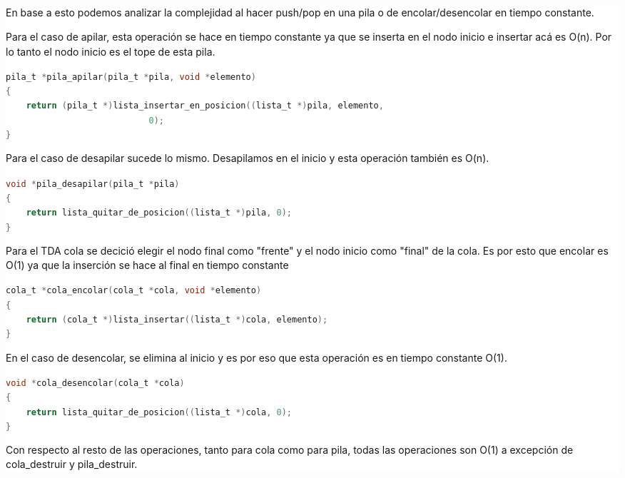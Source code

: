 En base a esto podemos analizar la complejidad al hacer push/pop en una pila o de encolar/desencolar en tiempo constante. 

Para el caso de apilar, esta operación se hace en tiempo constante ya que se inserta en el nodo inicio e insertar acá es O(n).
Por lo tanto el nodo inicio es el tope de esta pila. 

```c
pila_t *pila_apilar(pila_t *pila, void *elemento)
{
	return (pila_t *)lista_insertar_en_posicion((lista_t *)pila, elemento,
						    0);
}
```

Para el caso de desapilar sucede lo mismo. Desapilamos en el inicio y esta operación también es O(n). 

```c
void *pila_desapilar(pila_t *pila)
{
	return lista_quitar_de_posicion((lista_t *)pila, 0);
}
```

Para el TDA cola se decició elegir el nodo final como "frente" y el nodo inicio como "final" de la cola. Es por esto que encolar 
es O(1) ya que la inserción se hace al final en tiempo constante

```c
cola_t *cola_encolar(cola_t *cola, void *elemento)
{
	return (cola_t *)lista_insertar((lista_t *)cola, elemento);
}
```

En el caso de desencolar, se elimina al inicio y es por eso que esta operación es en tiempo constante O(1).

```c
void *cola_desencolar(cola_t *cola)
{
	return lista_quitar_de_posicion((lista_t *)cola, 0);
}
```

Con respecto al resto de las operaciones, tanto para cola como para pila, todas las operaciones son O(1) a excepción de cola_destruir y 
pila_destruir. 